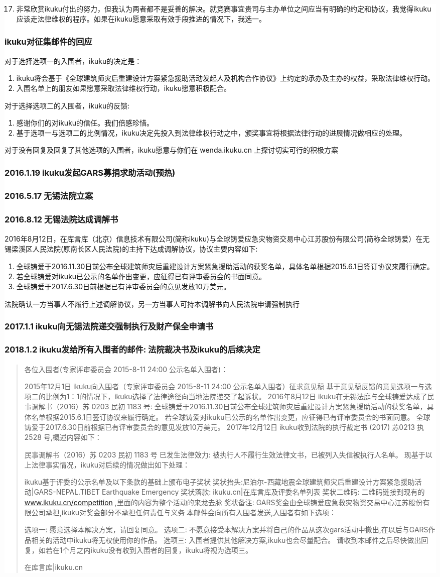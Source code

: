 17. 非常欣赏ikuku付出的努力，但我认为两者都不是妥善的解决。就竞赛事宜贵司与主办单位之间应当有明确的约定和协议，我觉得ikuku应该走法律维权的程序。如果在ikuku愿意采取有效手段推进的情况下，我选一。


### ikuku对征集邮件的回应  

对于选择选项一的入围者，ikuku的决定是：  
1. ikuku将会基于《全球建筑师灾后重建设计方案紧急援助活动发起人及机构合作协议》上约定的承办及主办的权益，采取法律维权行动。
2. 入围名单上的朋友如果愿意采取法律维权行动，ikuku愿意积极配合。

对于选择选项二的入围者，ikuku的反馈:  
1. 感谢你们的对ikuku的信任。我们倍感珍惜。
2. 基于选项一与选项二的比例情况，ikuku决定先投入到法律维权行动之中，颁奖事宜将根据法律行动的进展情况做相应的处理。

对于没有回复及回复了其他选项的入围者，ikuku愿意与你们在 wenda.ikuku.cn 上探讨切实可行的积极方案

### 2016.1.19 ikuku发起GARS募捐求助活动(预热)

### 2016.5.17  无锡法院立案

### 2016.8.12 无锡法院达成调解书

2016年8月12日，在库言库（北京）信息技术有限公司(简称ikuku)与全球铸爱应急灾物资交易中心江苏股份有限公司(简称全球铸爱）在无锡梁溪区人民法院(原南长区人民法院)的主持下达成调解协议，协议主要内容如下:

1. 全球铸爱于2016.11.30日前公布全球建筑师灾后重建设计方案紧急援助活动的获奖名单，具体名单根据2015.6.1日签订协议来履行确定。
2. 若全球铸爱对ikuku已公示的名单作出变更，应征得已有评审委员会的书面同意。
3. 全球铸爱于2017.6.30日前根据已有评审委员会的意见发放10万美元。

法院确认一方当事人不履行上述调解协议，另一方当事人可持本调解书向人民法院申请强制执行

### 2017.1.1 ikuku向无锡法院递交强制执行及财产保全申请书

### 2018.1.2 ikuku发给所有入围者的邮件: 法院裁决书及ikuku的后续决定 

>各位入围者(专家评审委员会 2015-8-11 24:00 公示名单入围者)：
>
>2015年12月1日
>ikuku向入围者（专家评审委员会 2015-8-11 24:00 公示名单入围者）征求意见稿 基于意见稿反馈的意见选项一与选项二的比例为1：1的情况下，ikuku选择了法律途径向当地法院递交了起诉状。
>2016年8月12日
>ikuku在无锡法庭与全球铸爱达成了民事调解书（2016）苏 0203 民初 1183 号:
>全球铸爱于2016.11.30日前公布全球建筑师灾后重建设计方案紧急援助活动的获奖名单，具体名单根据2015.6.1日签订协议来履行确定。
>若全球铸爱对ikuku已公示的名单作出变更，应征得已有评审委员会的书面同意。
>全球铸爱于2017.6.30日前根据已有评审委员会的意见发放10万美元。
>2017年12月12日
>ikuku收到法院的执行裁定书 (2017) 苏0213 执 2528 号,概述内容如下：
>
>民事调解书（2016）苏 0203 民初 1183 号 已发生法律效力:
>被执行人不履行生效法律文书，已被列入失信被执行人名单。
>现基于以上法律事实情况，ikuku对后续的情况做出如下处理：
>
>ikuku基于评委的公示名单及以下条款的基础上颁布电子奖状
>奖状抬头:尼泊尔-西藏地震全球建筑师灾后重建设计方案紧急援助活动|GARS-NEPAL.TIBET Earthquake Emergency
>奖状落款: ikuku.cn|在库言库及评委名单列表
>奖状二维码: 二维码链接到现有的 www.ikuku.cn/competition ,里面的内容为整个活动的来龙去脉
>奖状备注: GARS奖金由全球铸爱应急救灾物资交易中心江苏股份有限公司承担,ikuku对奖金部分不承担任何责任与义务
>本邮件会向所有入围者发送,入围者有如下选项：
>
>选项一: 愿意选择本解决方案，请回复同意。
>选项二: 不愿意接受本解决方案并将自己的作品从这次gars活动中撤出,在以后与GARS作品相关的活动中ikuku将无权使用你的作品。
>选项三: 入围者提供其他解决方案,ikuku也会尽量配合。
>请收到本邮件之后尽快做出回复，如若在1个月之内ikuku没有收到入围者的回复，ikuku将视为选项三。
>
>在库言库|ikuku.cn
